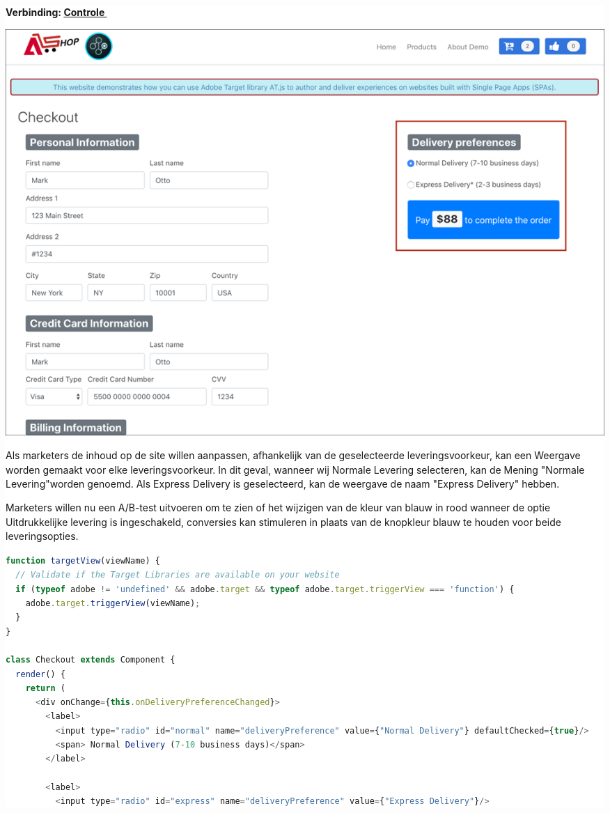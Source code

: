    **Verbinding: [&#x200B; Controle &#x200B;](https://experienceleague.adobe.com/developer/ashop-react-demo/at-js/?lang=nl-NL#/checkout)**

   ![&#x200B; reactie controle &#x200B;](/help/main/c-experiences/assets/react6.png)

   Als marketers de inhoud op de site willen aanpassen, afhankelijk van de geselecteerde leveringsvoorkeur, kan een Weergave worden gemaakt voor elke leveringsvoorkeur. In dit geval, wanneer wij Normale Levering selecteren, kan de Mening &quot;Normale Levering&quot;worden genoemd. Als Express Delivery is geselecteerd, kan de weergave de naam &quot;Express Delivery&quot; hebben.

   Marketers willen nu een A/B-test uitvoeren om te zien of het wijzigen van de kleur van blauw in rood wanneer de optie Uitdrukkelijke levering is ingeschakeld, conversies kan stimuleren in plaats van de knopkleur blauw te houden voor beide leveringsopties.

   ```javascript
   function targetView(viewName) {
     // Validate if the Target Libraries are available on your website
     if (typeof adobe != 'undefined' && adobe.target && typeof adobe.target.triggerView === 'function') {
       adobe.target.triggerView(viewName);
     }
   }
   
   class Checkout extends Component {
     render() {
       return (
         <div onChange={this.onDeliveryPreferenceChanged}>
           <label>
             <input type="radio" id="normal" name="deliveryPreference" value={"Normal Delivery"} defaultChecked={true}/>
             <span> Normal Delivery (7-10 business days)</span>
           </label>
   
           <label>
             <input type="radio" id="express" name="deliveryPreference" value={"Express Delivery"}/>
   ```